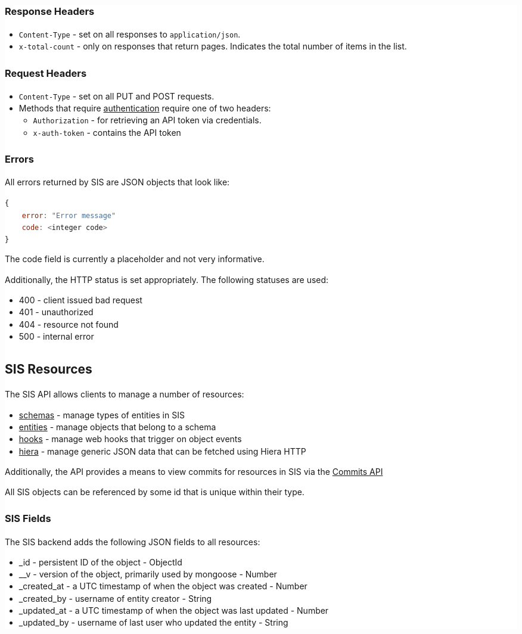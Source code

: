 ### Response Headers

- `Content-Type` - set on all responses to `application/json`.
- `x-total-count` - only on responses that return pages.  Indicates the total number of items in the list.

### Request Headers

- `Content-Type` - set on all PUT and POST requests.
- Methods that require [authentication](./rbac.md) require one of two headers:
  - `Authorization` - for retrieving an API token via credentials.
  - `x-auth-token` - contains the API token

### Errors

All errors returned by SIS are JSON objects that look like:

```javascript
{
    error: "Error message"
    code: <integer code>
}
```

The code field is currently a placeholder and not very informative.

Additionally, the HTTP status is set appropriately.  The following statuses are used:

* 400 - client issued bad request
* 401 - unauthorized
* 404 - resource not found
* 500 - internal error

## SIS Resources

The SIS API allows clients to manage a number of resources:

- [schemas](./schemas.md) - manage types of entities in SIS
- [entities](./entities.md) - manage objects that belong to a schema
- [hooks](./hooks.md) - manage web hooks that trigger on object events
- [hiera](./hiera.md) - manage generic JSON data that can be fetched using Hiera HTTP

Additionally, the API provides a means to view commits for resources in SIS via the [Commits API](./commits.md)

All SIS objects can be referenced by some id that is unique within their type.

### SIS Fields

The SIS backend adds the following JSON fields to all resources:

* _id - persistent ID of the object - ObjectId
* __v - version of the object, primarily used by mongoose - Number
* _created_at - a UTC timestamp of when the object was created - Number
* _created_by - username of entity creator - String
* _updated_at - a UTC timestamp of when the object was last updated - Number
* _updated_by - username of last user who updated the entity - String
